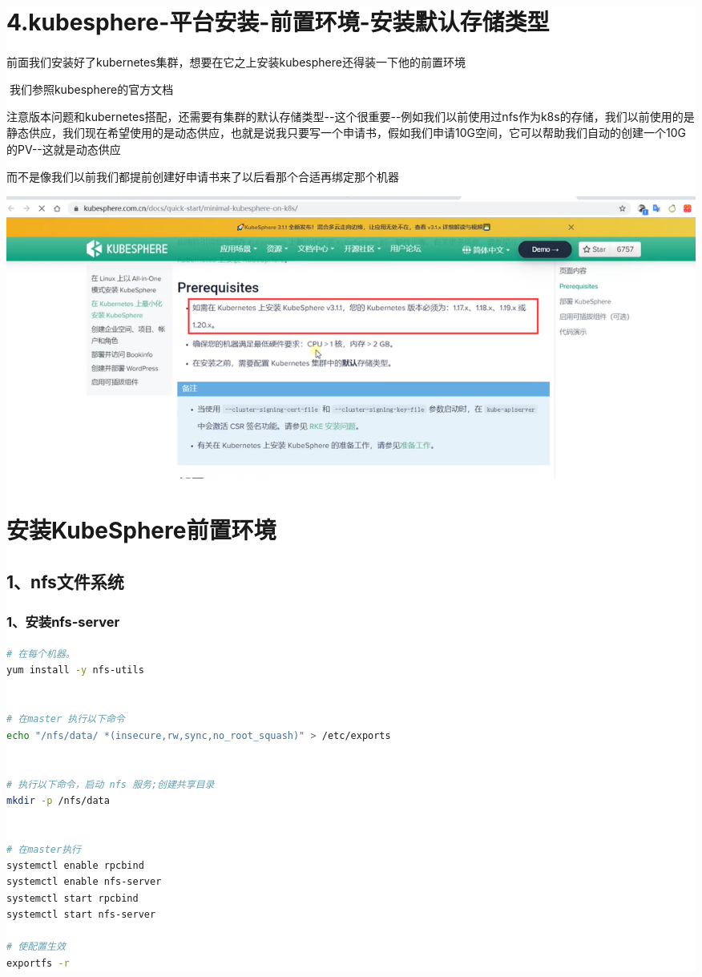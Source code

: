 # 4.kubesphere-平台安装-前置环境-安装默认存储类型



​	前面我们安装好了kubernetes集群，想要在它之上安装kubesphere还得装一下他的前置环境



​	我们参照kubesphere的官方文档

​		注意版本问题和kubernetes搭配，还需要有集群的默认存储类型--这个很重要--例如我们以前使用过nfs作为k8s的存储，我们以前使用的是静态供应，我们现在希望使用的是动态供应，也就是说我只要写一个申请书，假如我们申请10G空间，它可以帮助我们自动的创建一个10G的PV--这就是动态供应

​		而不是像我们以前我们都提前创建好申请书来了以后看那个合适再绑定那个机器

![1654701067968](../../.vuepress/public/images/1654701067968.png)



# 安装KubeSphere前置环境

## 1、nfs文件系统

### 1、安装nfs-server

```bash
# 在每个机器。
yum install -y nfs-utils


# 在master 执行以下命令 
echo "/nfs/data/ *(insecure,rw,sync,no_root_squash)" > /etc/exports


# 执行以下命令，启动 nfs 服务;创建共享目录
mkdir -p /nfs/data


# 在master执行
systemctl enable rpcbind
systemctl enable nfs-server
systemctl start rpcbind
systemctl start nfs-server

# 使配置生效
exportfs -r

```